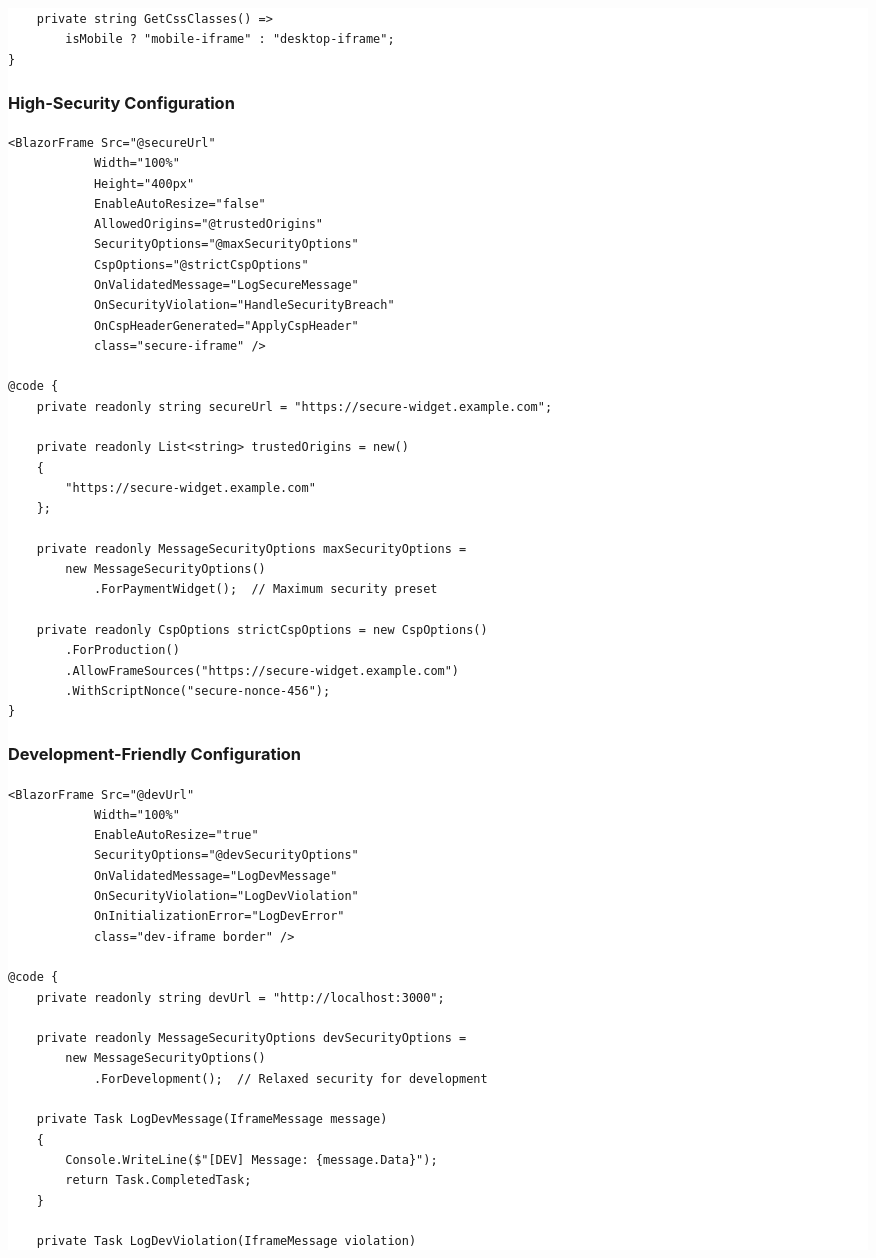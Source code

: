 ```razor
    private string GetCssClasses() =>
        isMobile ? "mobile-iframe" : "desktop-iframe";
}
```

### High-Security Configuration
```razor
<BlazorFrame Src="@secureUrl"
            Width="100%"
            Height="400px"
            EnableAutoResize="false"
            AllowedOrigins="@trustedOrigins"
            SecurityOptions="@maxSecurityOptions"
            CspOptions="@strictCspOptions"
            OnValidatedMessage="LogSecureMessage"
            OnSecurityViolation="HandleSecurityBreach"
            OnCspHeaderGenerated="ApplyCspHeader"
            class="secure-iframe" />

@code {
    private readonly string secureUrl = "https://secure-widget.example.com";
    
    private readonly List<string> trustedOrigins = new()
    {
        "https://secure-widget.example.com"
    };
    
    private readonly MessageSecurityOptions maxSecurityOptions = 
        new MessageSecurityOptions()
            .ForPaymentWidget();  // Maximum security preset
    
    private readonly CspOptions strictCspOptions = new CspOptions()
        .ForProduction()
        .AllowFrameSources("https://secure-widget.example.com")
        .WithScriptNonce("secure-nonce-456");
}
```

### Development-Friendly Configuration
```razor
<BlazorFrame Src="@devUrl"
            Width="100%"
            EnableAutoResize="true"
            SecurityOptions="@devSecurityOptions"
            OnValidatedMessage="LogDevMessage"
            OnSecurityViolation="LogDevViolation"
            OnInitializationError="LogDevError"
            class="dev-iframe border" />

@code {
    private readonly string devUrl = "http://localhost:3000";
    
    private readonly MessageSecurityOptions devSecurityOptions = 
        new MessageSecurityOptions()
            .ForDevelopment();  // Relaxed security for development
    
    private Task LogDevMessage(IframeMessage message)
    {
        Console.WriteLine($"[DEV] Message: {message.Data}");
        return Task.CompletedTask;
    }
    
    private Task LogDevViolation(IframeMessage violation)
```